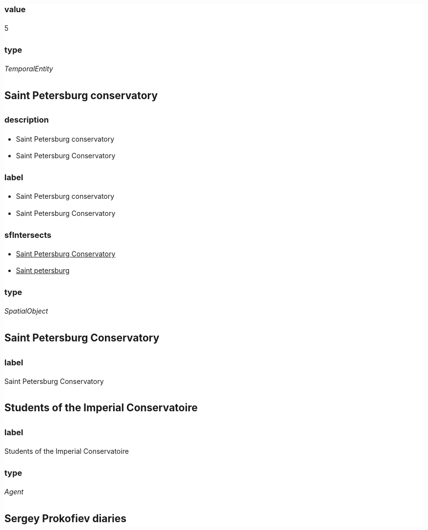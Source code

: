 ### value


5

### type


*TemporalEntity*

## Saint Petersburg conservatory

### description

 - Saint Petersburg conservatory

 - Saint Petersburg Conservatory

### label

 - Saint Petersburg conservatory

 - Saint Petersburg Conservatory

### sfIntersects

 - [Saint Petersburg Conservatory](#Saint-Petersburg-Conservatory)

 - [Saint petersburg](#Saint-petersburg)

### type


*SpatialObject*

## Saint Petersburg Conservatory

### label


Saint Petersburg Conservatory

## Students of the Imperial Conservatoire

### label


Students of the Imperial Conservatoire

### type


*Agent*

## Sergey Prokofiev diaries
